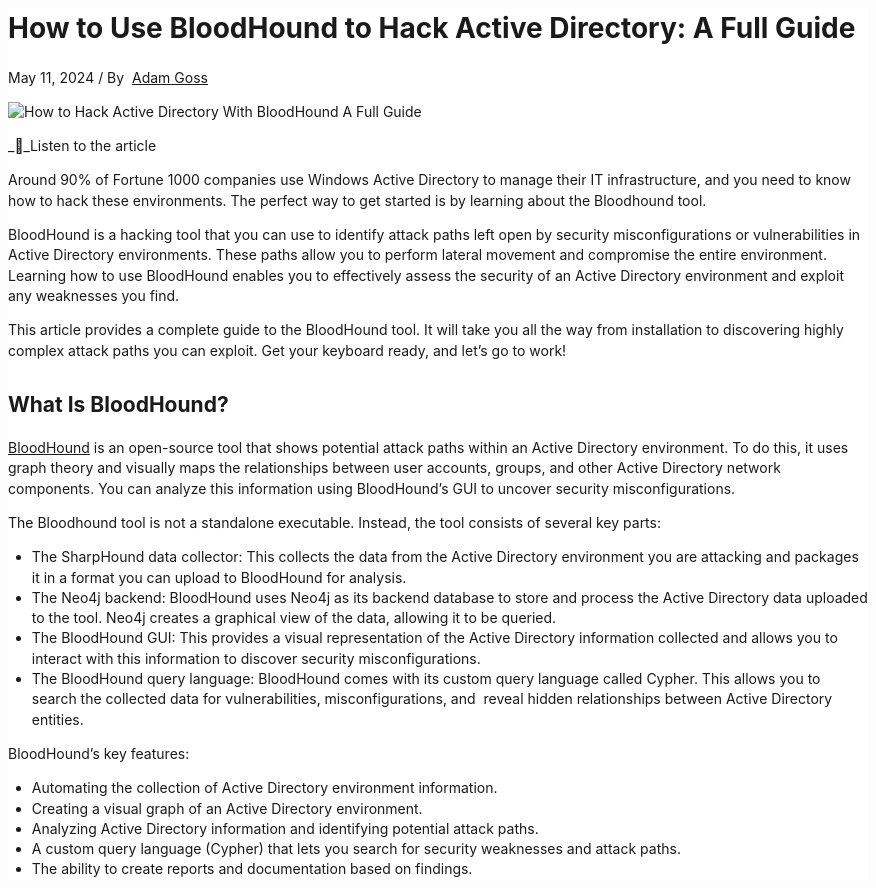 # How to Use BloodHound to Hack Active Directory: A Full Guide

May 11, 2024 / By  [Adam Goss](https://www.stationx.net/author/adam-goss/ "Adam Goss")

![How to Hack Active Directory With BloodHound A Full Guide](https://www.stationx.net/wp-content/uploads/2023/07/How-to-Hack-Active-Directory-With-BloodHound-A-Full-Guide.png)

[](https://www.linkedin.com/shareArticle?title=How%20to%20Use%20BloodHound%20to%20Hack%20Active%20Directory%3A%20A%20Full%20Guide&url=https%3A%2F%2Fwww.stationx.net%2Fhow-to-use-bloodhound-active-directory%2F&mini=true)[](https://x.com/intent/post?text=How%20to%20Use%20BloodHound%20to%20Hack%20Active%20Directory%3A%20A%20Full%20Guide&url=https%3A%2F%2Fwww.stationx.net%2Fhow-to-use-bloodhound-active-directory%2F)[](https://www.facebook.com/sharer/sharer.php?u=https%3A%2F%2Fwww.stationx.net%2Fhow-to-use-bloodhound-active-directory%2F)

__Listen to the article

Around 90% of Fortune 1000 companies use Windows Active Directory to manage their IT infrastructure, and you need to know how to hack these environments. The perfect way to get started is by learning about the Bloodhound tool.

BloodHound is a hacking tool that you can use to identify attack paths left open by security misconfigurations or vulnerabilities in Active Directory environments. These paths allow you to perform lateral movement and compromise the entire environment. Learning how to use BloodHound enables you to effectively assess the security of an Active Directory environment and exploit any weaknesses you find.

This article provides a complete guide to the BloodHound tool. It will take you all the way from installation to discovering highly complex attack paths you can exploit. Get your keyboard ready, and let’s go to work! 

## What Is BloodHound?

[BloodHound](https://github.com/BloodHoundAD/BloodHound) is an open-source tool that shows potential attack paths within an Active Directory environment. To do this, it uses graph theory and visually maps the relationships between user accounts, groups, and other Active Directory network components. You can analyze this information using BloodHound’s GUI to uncover security misconfigurations.

The Bloodhound tool is not a standalone executable. Instead, the tool consists of several key parts:

- The SharpHound data collector: This collects the data from the Active Directory environment you are attacking and packages it in a format you can upload to BloodHound for analysis.
- The Neo4j backend: BloodHound uses Neo4j as its backend database to store and process the Active Directory data uploaded to the tool. Neo4j creates a graphical view of the data, allowing it to be queried.
- The BloodHound GUI: This provides a visual representation of the Active Directory information collected and allows you to interact with this information to discover security misconfigurations.
- The BloodHound query language: BloodHound comes with its custom query language called Cypher. This allows you to search the collected data for vulnerabilities, misconfigurations, and  reveal hidden relationships between Active Directory entities. 

BloodHound’s key features:

- Automating the collection of Active Directory environment information.
- Creating a visual graph of an Active Directory environment. 
- Analyzing Active Directory information and identifying potential attack paths.
- A custom query language (Cypher) that lets you search for security weaknesses and attack paths.
- The ability to create reports and documentation based on findings. 
